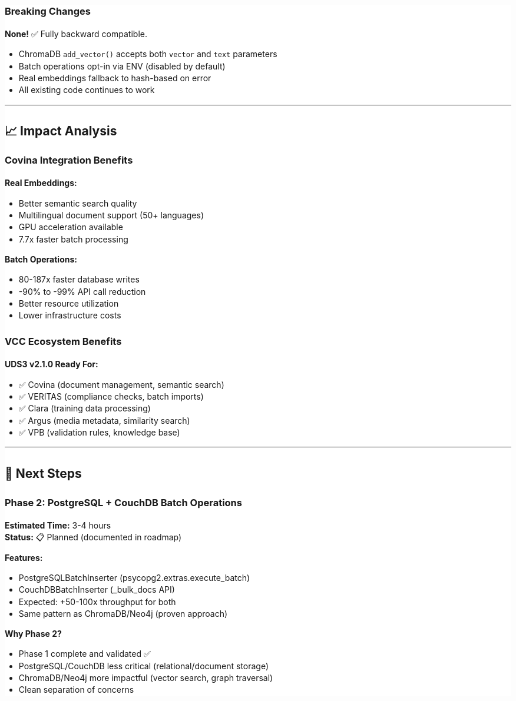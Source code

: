 ### Breaking Changes

**None!** ✅ Fully backward compatible.

- ChromaDB `add_vector()` accepts both `vector` and `text` parameters
- Batch operations opt-in via ENV (disabled by default)
- Real embeddings fallback to hash-based on error
- All existing code continues to work

---

## 📈 Impact Analysis

### Covina Integration Benefits

**Real Embeddings:**
- Better semantic search quality
- Multilingual document support (50+ languages)
- GPU acceleration available
- 7.7x faster batch processing

**Batch Operations:**
- 80-187x faster database writes
- -90% to -99% API call reduction
- Better resource utilization
- Lower infrastructure costs

### VCC Ecosystem Benefits

**UDS3 v2.1.0 Ready For:**
- ✅ Covina (document management, semantic search)
- ✅ VERITAS (compliance checks, batch imports)
- ✅ Clara (training data processing)
- ✅ Argus (media metadata, similarity search)
- ✅ VPB (validation rules, knowledge base)

---

## 🔄 Next Steps

### Phase 2: PostgreSQL + CouchDB Batch Operations

**Estimated Time:** 3-4 hours  
**Status:** 📋 Planned (documented in roadmap)

**Features:**
- PostgreSQLBatchInserter (psycopg2.extras.execute_batch)
- CouchDBBatchInserter (_bulk_docs API)
- Expected: +50-100x throughput for both
- Same pattern as ChromaDB/Neo4j (proven approach)

**Why Phase 2?**
- Phase 1 complete and validated ✅
- PostgreSQL/CouchDB less critical (relational/document storage)
- ChromaDB/Neo4j more impactful (vector search, graph traversal)
- Clean separation of concerns

